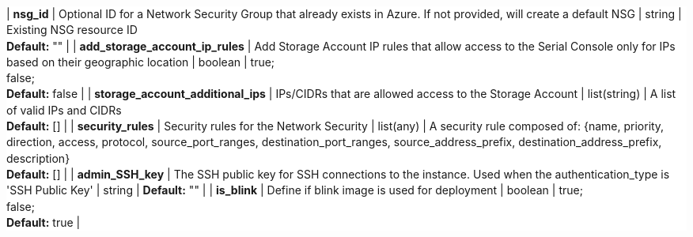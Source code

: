 | **nsg_id**                            | Optional ID for a Network Security Group that already exists in Azure. If not provided, will create a default NSG                                                      | string         | Existing NSG resource ID<br />**Default:** ""                                                                                                                                                                  |
| **add_storage_account_ip_rules**      | Add Storage Account IP rules that allow access to the Serial Console only for IPs based on their geographic location                                                   | boolean        | true;<br />false;<br />**Default:** false                                                                                                                                                                     |
| **storage_account_additional_ips**    | IPs/CIDRs that are allowed access to the Storage Account                                                                                                               | list(string)   | A list of valid IPs and CIDRs<br />**Default:** []                                                                                                                                                            |
| **security_rules**                    | Security  rules for the Network Security                                                                                                 | list(any)      | A security rule composed of: {name, priority, direction, access, protocol, source_port_ranges, destination_port_ranges, source_address_prefix, destination_address_prefix, description}<br />**Default:** []  |
| **admin_SSH_key**                     | The SSH public key for SSH connections to the instance. Used when the authentication_type is 'SSH Public Key'                                                     | string         | **Default:** ""                                                                                                                                        |
| **is_blink**                    | Define if blink image is used for deployment | boolean      | true;<br />false;<br />**Default:** true  |

